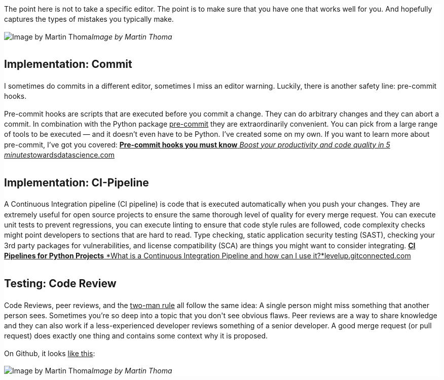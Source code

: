 The point here is not to take a specific editor. The point is to make sure
that you have one that works well for you. And hopefully captures the types of
mistakes you typically make.

![Image by Martin Thoma](https://cdn-images-1.medium.com/max/3406/1*LF8JxiMjqMaDm5sHOfBJFg.png)*Image by Martin Thoma*

## Implementation: Commit

I sometimes do commits in a different editor, sometimes I miss an editor
warning. Luckily, there is another safety line: pre-commit hooks.

Pre-commit hooks are scripts that are executed before you commit a change.
They can do arbitrary changes and they can abort a commit. In combination with
the Python package [pre-commit](https://pre-commit.com/) they are
extraordinarily convenient. You can pick from a large range of tools to be
executed — and it doesn’t even have to be Python. I’ve created some on my own.
If you want to learn more about pre-commit, I’ve got you covered:
[**Pre-commit hooks you must know** *Boost your productivity and code quality
in 5
minutes*towardsdatascience.com](https://towardsdatascience.com/pre-commit-hooks-you-must-know-ff247f5feb7e)

## Implementation: CI-Pipeline

A Continuous Integration pipeline (CI pipeline) is code that is executed
automatically when you push your changes. They are extremely useful for open
source projects to ensure the same thorough level of quality for every merge
request. You can execute unit tests to prevent regressions, you can execute
linting to ensure that code style rules are followed, code complexity checks
might point developers to sections that are hard to read. Type checking,
static application security testing (SAST), checking your 3rd party packages
for vulnerabilities, and license compatibility (SCA) are things you might want
to consider integrating. [**CI Pipelines for Python Projects** *What is a
Continuous Integration Pipeline and how can I use
it?*levelup.gitconnected.com](https://levelup.gitconnected.com/ci-pipelines-for-python-projects-9ac2830d2e38)

## Testing: Code Review

Code Reviews, peer reviews, and the [two-man
rule](https://en.wikipedia.org/wiki/Two-man_rule) all follow the same idea: A
single person might miss something that another person sees. Sometimes you’re
so deep into a topic that you don't see obvious flaws. Peer reviews are a way
to share knowledge and they can also work if a less-experienced developer
reviews something of a senior developer. A good merge request (or pull
request) does exactly one thing and contains some context why it is proposed.

On Github, it looks [like this](https://github.com/OpenShot/openshot-qt/pull/3738):

![Image by Martin Thoma](https://cdn-images-1.medium.com/max/2966/1*NgfyhQZVFRj1JZlLVGX2xQ.png)*Image by Martin Thoma*
